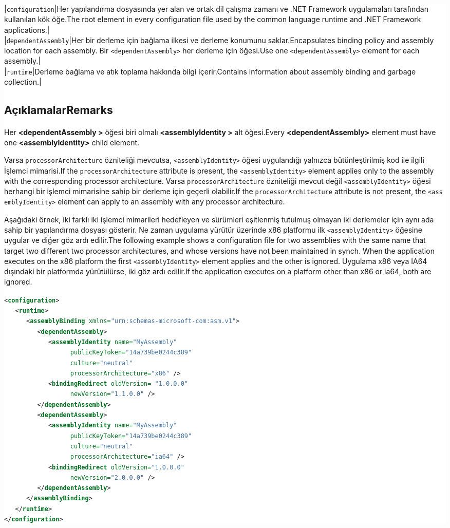 |`configuration`|<span data-ttu-id="e5f95-139">Her yapılandırma dosyasında yer alan ve ortak dil çalışma zamanı ve .NET Framework uygulamaları tarafından kullanılan kök öğe.</span><span class="sxs-lookup"><span data-stu-id="e5f95-139">The root element in every configuration file used by the common language runtime and .NET Framework applications.</span></span>|  
|`dependentAssembly`|<span data-ttu-id="e5f95-140">Her bir derleme için bağlama ilkesi ve derleme konumunu saklar.</span><span class="sxs-lookup"><span data-stu-id="e5f95-140">Encapsulates binding policy and assembly location for each assembly.</span></span> <span data-ttu-id="e5f95-141">Bir `<dependentAssembly>` her derleme için öğesi.</span><span class="sxs-lookup"><span data-stu-id="e5f95-141">Use one `<dependentAssembly>` element for each assembly.</span></span>|  
|`runtime`|<span data-ttu-id="e5f95-142">Derleme bağlama ve atık toplama hakkında bilgi içerir.</span><span class="sxs-lookup"><span data-stu-id="e5f95-142">Contains information about assembly binding and garbage collection.</span></span>|  
  
## <a name="remarks"></a><span data-ttu-id="e5f95-143">Açıklamalar</span><span class="sxs-lookup"><span data-stu-id="e5f95-143">Remarks</span></span>  
 <span data-ttu-id="e5f95-144">Her  **\<dependentAssembly >** öğesi biri olmalı  **\<assemblyIdentity >** alt öğesi.</span><span class="sxs-lookup"><span data-stu-id="e5f95-144">Every **\<dependentAssembly>** element must have one **\<assemblyIdentity>** child element.</span></span>  
  
 <span data-ttu-id="e5f95-145">Varsa `processorArchitecture` özniteliği mevcutsa, `<assemblyIdentity>` öğesi uygulandığı yalnızca bütünleştirilmiş kod ile ilgili İşlemci mimarisi.</span><span class="sxs-lookup"><span data-stu-id="e5f95-145">If the `processorArchitecture` attribute is present, the `<assemblyIdentity>` element applies only to the assembly with the corresponding processor architecture.</span></span> <span data-ttu-id="e5f95-146">Varsa `processorArchitecture` özniteliği mevcut değil `<assemblyIdentity>` öğesi herhangi bir işlemci mimarisine sahip bir derleme için geçerli olabilir.</span><span class="sxs-lookup"><span data-stu-id="e5f95-146">If the `processorArchitecture` attribute is not present, the `<assemblyIdentity>` element can apply to an assembly with any processor architecture.</span></span>  
  
 <span data-ttu-id="e5f95-147">Aşağıdaki örnek, iki farklı iki işlemci mimarileri hedefleyen ve sürümleri eşitlenmiş tutulmuş olmayan iki derlemeler için aynı ada sahip bir yapılandırma dosyası gösterir. Ne zaman uygulama yürütür üzerinde x86 platformu ilk `<assemblyIdentity>` öğesine uygular ve diğer göz ardı edilir.</span><span class="sxs-lookup"><span data-stu-id="e5f95-147">The following example shows a configuration file for two assemblies with the same name that target two different two processor architectures, and whose versions have not been maintained in synch. When the application executes on the x86 platform the first `<assemblyIdentity>` element applies and the other is ignored.</span></span> <span data-ttu-id="e5f95-148">Uygulama x86 veya IA64 dışındaki bir platformda yürütülürse, iki göz ardı edilir.</span><span class="sxs-lookup"><span data-stu-id="e5f95-148">If the application executes on a platform other than x86 or ia64, both are ignored.</span></span>  
  
```xml  
<configuration>  
   <runtime>  
      <assemblyBinding xmlns="urn:schemas-microsoft-com:asm.v1">  
         <dependentAssembly>  
            <assemblyIdentity name="MyAssembly"  
                  publicKeyToken="14a739be0244c389"  
                  culture="neutral"  
                  processorArchitecture="x86" />  
            <bindingRedirect oldVersion= "1.0.0.0"   
                  newVersion="1.1.0.0" />  
         </dependentAssembly>  
         <dependentAssembly>  
            <assemblyIdentity name="MyAssembly"  
                  publicKeyToken="14a739be0244c389"  
                  culture="neutral"   
                  processorArchitecture="ia64" />  
            <bindingRedirect oldVersion="1.0.0.0"   
                  newVersion="2.0.0.0" />  
         </dependentAssembly>  
      </assemblyBinding>  
   </runtime>  
</configuration>  
```  
  